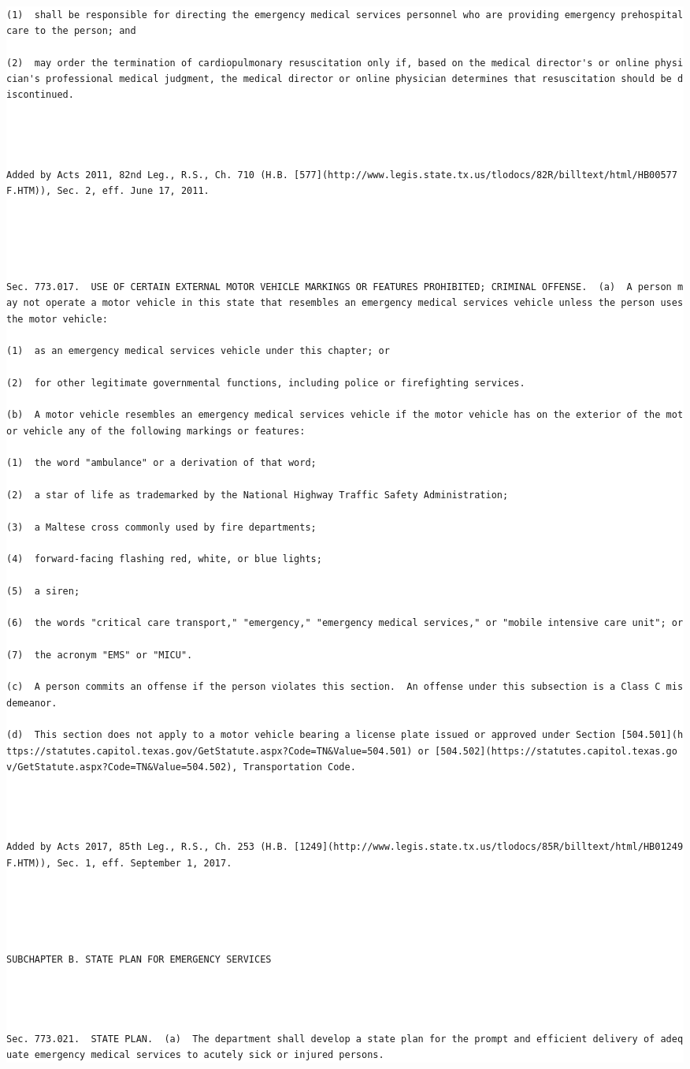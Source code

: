    (1)  shall be responsible for directing the emergency medical services personnel who are providing emergency prehospital care to the person; and
    
    (2)  may order the termination of cardiopulmonary resuscitation only if, based on the medical director's or online physician's professional medical judgment, the medical director or online physician determines that resuscitation should be discontinued.
    
    
    
    
    Added by Acts 2011, 82nd Leg., R.S., Ch. 710 (H.B. [577](http://www.legis.state.tx.us/tlodocs/82R/billtext/html/HB00577F.HTM)), Sec. 2, eff. June 17, 2011.
    
    
    
    
    
    Sec. 773.017.  USE OF CERTAIN EXTERNAL MOTOR VEHICLE MARKINGS OR FEATURES PROHIBITED; CRIMINAL OFFENSE.  (a)  A person may not operate a motor vehicle in this state that resembles an emergency medical services vehicle unless the person uses the motor vehicle:
    
    (1)  as an emergency medical services vehicle under this chapter; or
    
    (2)  for other legitimate governmental functions, including police or firefighting services.
    
    (b)  A motor vehicle resembles an emergency medical services vehicle if the motor vehicle has on the exterior of the motor vehicle any of the following markings or features:
    
    (1)  the word "ambulance" or a derivation of that word;
    
    (2)  a star of life as trademarked by the National Highway Traffic Safety Administration;
    
    (3)  a Maltese cross commonly used by fire departments;
    
    (4)  forward-facing flashing red, white, or blue lights;
    
    (5)  a siren;
    
    (6)  the words "critical care transport," "emergency," "emergency medical services," or "mobile intensive care unit"; or
    
    (7)  the acronym "EMS" or "MICU".
    
    (c)  A person commits an offense if the person violates this section.  An offense under this subsection is a Class C misdemeanor.
    
    (d)  This section does not apply to a motor vehicle bearing a license plate issued or approved under Section [504.501](https://statutes.capitol.texas.gov/GetStatute.aspx?Code=TN&Value=504.501) or [504.502](https://statutes.capitol.texas.gov/GetStatute.aspx?Code=TN&Value=504.502), Transportation Code.
    
    
    
    
    Added by Acts 2017, 85th Leg., R.S., Ch. 253 (H.B. [1249](http://www.legis.state.tx.us/tlodocs/85R/billtext/html/HB01249F.HTM)), Sec. 1, eff. September 1, 2017.
    
    
    
    
    
    SUBCHAPTER B. STATE PLAN FOR EMERGENCY SERVICES
    
      
    
    
    Sec. 773.021.  STATE PLAN.  (a)  The department shall develop a state plan for the prompt and efficient delivery of adequate emergency medical services to acutely sick or injured persons.
    
